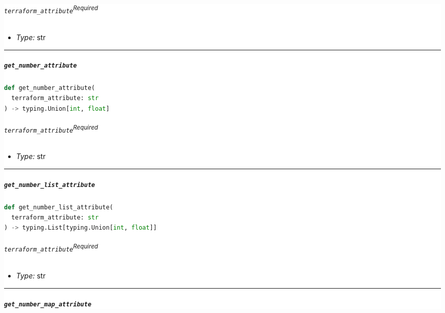 ###### `terraform_attribute`<sup>Required</sup> <a name="terraform_attribute" id="rhizo-co-terraform-provider-oci.dataOciOsubSubscriptionSubscriptions.DataOciOsubSubscriptionSubscriptions.getListAttribute.parameter.terraformAttribute"></a>

- *Type:* str

---

##### `get_number_attribute` <a name="get_number_attribute" id="rhizo-co-terraform-provider-oci.dataOciOsubSubscriptionSubscriptions.DataOciOsubSubscriptionSubscriptions.getNumberAttribute"></a>

```python
def get_number_attribute(
  terraform_attribute: str
) -> typing.Union[int, float]
```

###### `terraform_attribute`<sup>Required</sup> <a name="terraform_attribute" id="rhizo-co-terraform-provider-oci.dataOciOsubSubscriptionSubscriptions.DataOciOsubSubscriptionSubscriptions.getNumberAttribute.parameter.terraformAttribute"></a>

- *Type:* str

---

##### `get_number_list_attribute` <a name="get_number_list_attribute" id="rhizo-co-terraform-provider-oci.dataOciOsubSubscriptionSubscriptions.DataOciOsubSubscriptionSubscriptions.getNumberListAttribute"></a>

```python
def get_number_list_attribute(
  terraform_attribute: str
) -> typing.List[typing.Union[int, float]]
```

###### `terraform_attribute`<sup>Required</sup> <a name="terraform_attribute" id="rhizo-co-terraform-provider-oci.dataOciOsubSubscriptionSubscriptions.DataOciOsubSubscriptionSubscriptions.getNumberListAttribute.parameter.terraformAttribute"></a>

- *Type:* str

---

##### `get_number_map_attribute` <a name="get_number_map_attribute" id="rhizo-co-terraform-provider-oci.dataOciOsubSubscriptionSubscriptions.DataOciOsubSubscriptionSubscriptions.getNumberMapAttribute"></a>
